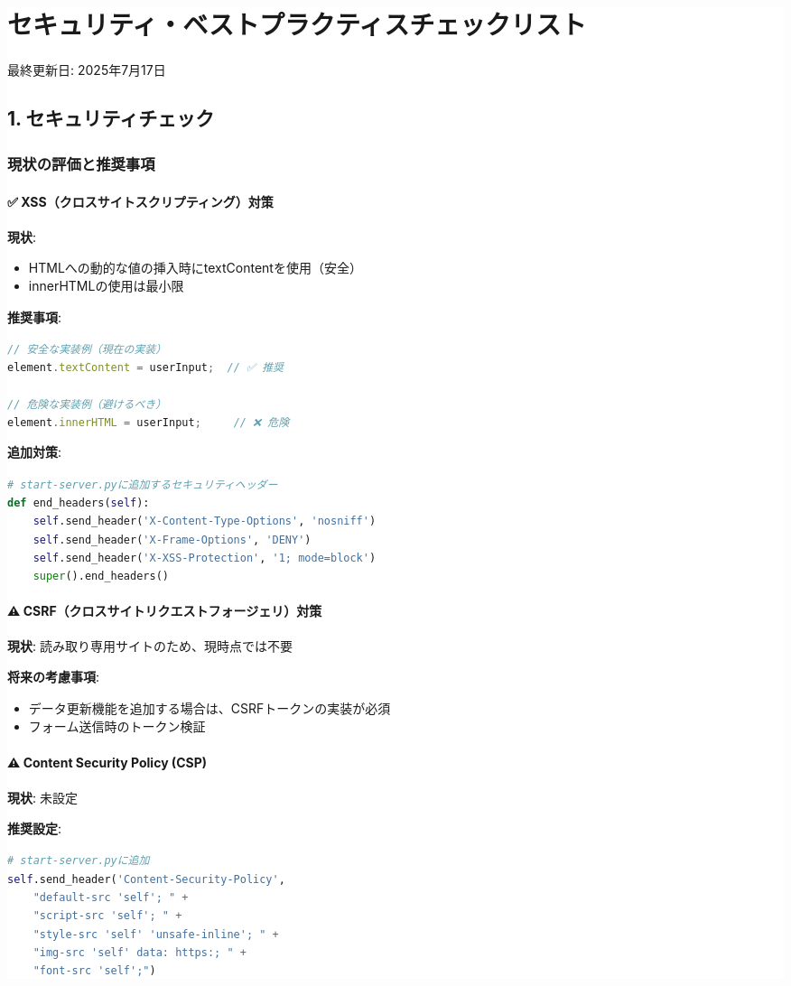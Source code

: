 # セキュリティ・ベストプラクティスチェックリスト

最終更新日: 2025年7月17日

## 1. セキュリティチェック

### 現状の評価と推奨事項

#### ✅ XSS（クロスサイトスクリプティング）対策

**現状**: 
- HTMLへの動的な値の挿入時にtextContentを使用（安全）
- innerHTMLの使用は最小限

**推奨事項**:
```javascript
// 安全な実装例（現在の実装）
element.textContent = userInput;  // ✅ 推奨

// 危険な実装例（避けるべき）
element.innerHTML = userInput;     // ❌ 危険
```

**追加対策**:
```python
# start-server.pyに追加するセキュリティヘッダー
def end_headers(self):
    self.send_header('X-Content-Type-Options', 'nosniff')
    self.send_header('X-Frame-Options', 'DENY')
    self.send_header('X-XSS-Protection', '1; mode=block')
    super().end_headers()
```

#### ⚠️ CSRF（クロスサイトリクエストフォージェリ）対策

**現状**: 読み取り専用サイトのため、現時点では不要

**将来の考慮事項**:
- データ更新機能を追加する場合は、CSRFトークンの実装が必須
- フォーム送信時のトークン検証

#### ⚠️ Content Security Policy (CSP)

**現状**: 未設定

**推奨設定**:
```python
# start-server.pyに追加
self.send_header('Content-Security-Policy', 
    "default-src 'self'; " +
    "script-src 'self'; " +
    "style-src 'self' 'unsafe-inline'; " +
    "img-src 'self' data: https:; " +
    "font-src 'self';")
```
